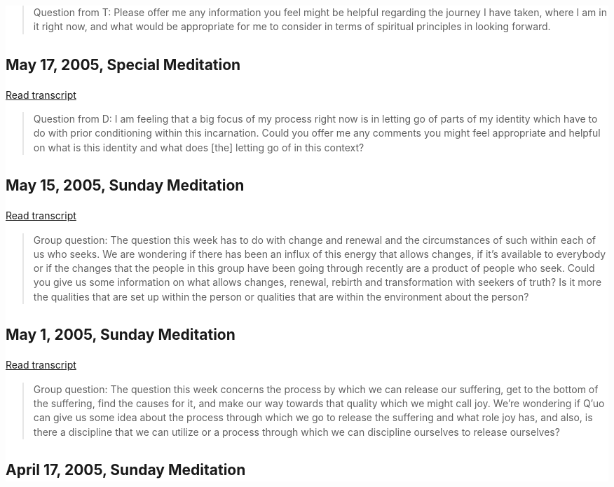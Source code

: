 > Question from T: Please offer me any information you feel might be helpful regarding the journey I have taken, where I am in it right now, and what would be appropriate for me to consider in terms of spiritual principles in looking forward.

[<i class="fas fa-file-pdf"></i>](http://llresearch.org/transcripts/issues/2005/2005_0518.pdf) [<i class="fas fa-external-link-alt"></i>](http://llresearch.org/transcripts/issues/2005/2005_0518.aspx)
 

## May 17, 2005, Special Meditation


[Read transcript](en/2005/2005_0517)

> Question from D: I am feeling that a big focus of my process right now is in letting go of parts of my identity which have to do with prior conditioning within this incarnation. Could you offer me any comments you might feel appropriate and helpful on what is this identity and what does [the] letting go of in this context?

[<i class="fas fa-file-pdf"></i>](http://llresearch.org/transcripts/issues/2005/2005_0517.pdf) [<i class="fas fa-external-link-alt"></i>](http://llresearch.org/transcripts/issues/2005/2005_0517.aspx)
 

## May 15, 2005, Sunday Meditation


[Read transcript](en/2005/2005_0515)

> Group question: The question this week has to do with change and renewal and the circumstances of such within each of us who seeks. We are wondering if there has been an influx of this energy that allows changes, if it’s available to everybody or if the changes that the people in this group have been going through recently are a product of people who seek. Could you give us some information on what allows changes, renewal, rebirth and transformation with seekers of truth? Is it more the qualities that are set up within the person or qualities that are within the environment about the person?

[<i class="fas fa-file-pdf"></i>](http://llresearch.org/transcripts/issues/2005/2005_0515.pdf) [<i class="fas fa-external-link-alt"></i>](http://llresearch.org/transcripts/issues/2005/2005_0515.aspx)
 

## May 1, 2005, Sunday Meditation


[Read transcript](en/2005/2005_0501)

> Group question: The question this week concerns the process by which we can release our suffering, get to the bottom of the suffering, find the causes for it, and make our way towards that quality which we might call joy. We’re wondering if Q’uo can give us some idea about the process through which we go to release the suffering and what role joy has, and also, is there a discipline that we can utilize or a process through which we can discipline ourselves to release ourselves?

[<i class="fas fa-file-pdf"></i>](http://llresearch.org/transcripts/issues/2005/2005_0501.pdf) [<i class="fas fa-external-link-alt"></i>](http://llresearch.org/transcripts/issues/2005/2005_0501.aspx)
 

## April 17, 2005, Sunday Meditation

